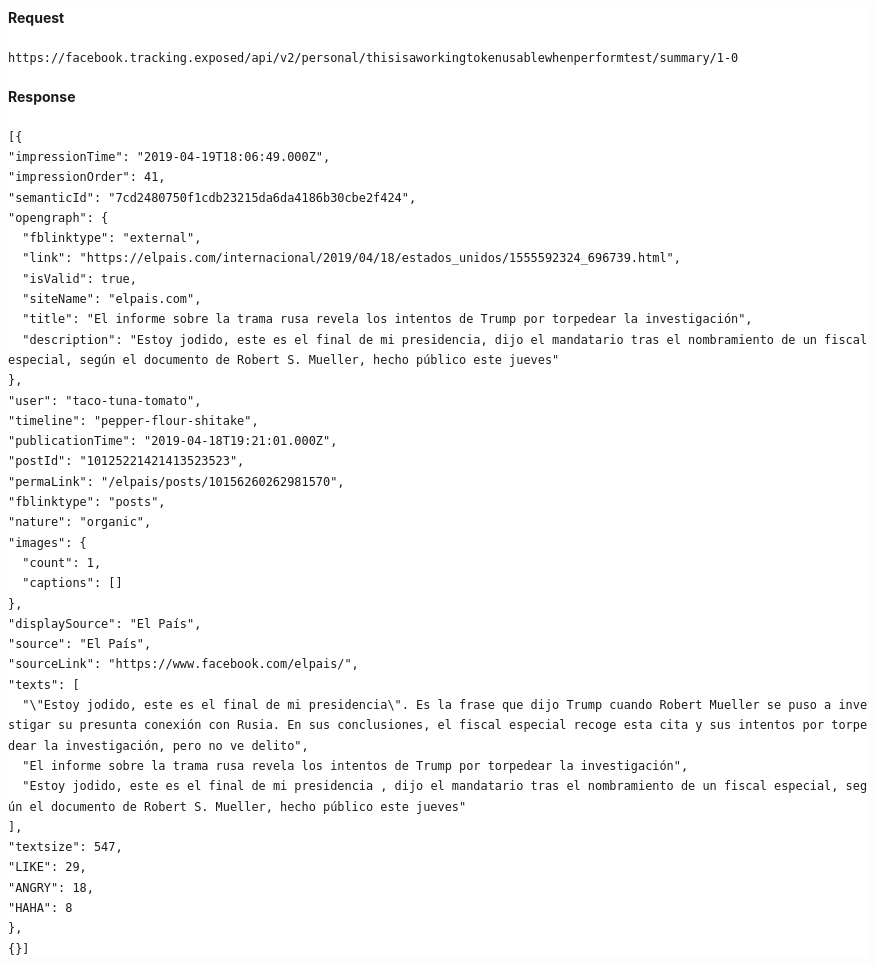   </tr>
</table>

#### Request

`https://facebook.tracking.exposed/api/v2/personal/thisisaworkingtokenusablewhenperformtest/summary/1-0`

#### Response

```
[{
"impressionTime": "2019-04-19T18:06:49.000Z",
"impressionOrder": 41,
"semanticId": "7cd2480750f1cdb23215da6da4186b30cbe2f424",
"opengraph": {
  "fblinktype": "external",
  "link": "https://elpais.com/internacional/2019/04/18/estados_unidos/1555592324_696739.html",
  "isValid": true,
  "siteName": "elpais.com",
  "title": "El informe sobre la trama rusa revela los intentos de Trump por torpedear la investigación",
  "description": "Estoy jodido, este es el final de mi presidencia, dijo el mandatario tras el nombramiento de un fiscal especial, según el documento de Robert S. Mueller, hecho público este jueves"
},
"user": "taco-tuna-tomato",
"timeline": "pepper-flour-shitake",
"publicationTime": "2019-04-18T19:21:01.000Z",
"postId": "10125221421413523523",
"permaLink": "/elpais/posts/10156260262981570",
"fblinktype": "posts",
"nature": "organic",
"images": {
  "count": 1,
  "captions": []
},
"displaySource": "El País",
"source": "El País",
"sourceLink": "https://www.facebook.com/elpais/",
"texts": [
  "\"Estoy jodido, este es el final de mi presidencia\". Es la frase que dijo Trump cuando Robert Mueller se puso a investigar su presunta conexión con Rusia. En sus conclusiones, el fiscal especial recoge esta cita y sus intentos por torpedear la investigación, pero no ve delito",
  "El informe sobre la trama rusa revela los intentos de Trump por torpedear la investigación",
  "Estoy jodido, este es el final de mi presidencia , dijo el mandatario tras el nombramiento de un fiscal especial, según el documento de Robert S. Mueller, hecho público este jueves"
],
"textsize": 547,
"LIKE": 29,
"ANGRY": 18,
"HAHA": 8
},
{}]
```
